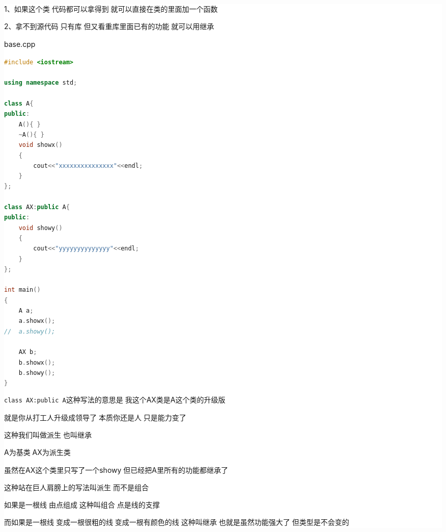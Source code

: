 1、如果这个类 代码都可以拿得到 就可以直接在类的里面加一个函数 

2、拿不到源代码 只有库 但又看重库里面已有的功能 就可以用继承

base.cpp

```c++
#include <iostream>

using namespace std;

class A{
public:
	A(){ }
	~A(){ }
	void showx()
	{
		cout<<"xxxxxxxxxxxxxxx"<<endl;
	}
};

class AX:public A{
public:
	void showy()
	{
		cout<<"yyyyyyyyyyyyyy"<<endl;
	}
};

int main()
{
	A a;
	a.showx();
//	a.showy();

	AX b;
	b.showx();
	b.showy();
}
```

`class AX:public A`这种写法的意思是 我这个AX类是A这个类的升级版

就是你从打工人升级成领导了 本质你还是人 只是能力变了

这种我们叫做派生 也叫继承

A为基类 AX为派生类

虽然在AX这个类里只写了一个showy 但已经把A里所有的功能都继承了

这种站在巨人肩膀上的写法叫派生 而不是组合

如果是一根线 由点组成 这种叫组合 点是线的支撑

而如果是一根线 变成一根很粗的线 变成一根有颜色的线 这种叫继承 也就是虽然功能强大了 但类型是不会变的
